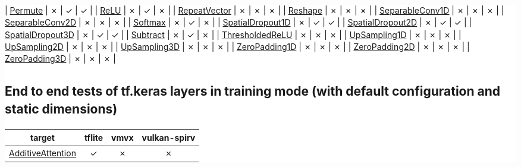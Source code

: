 |         [Permute](https://github.com/openxla/iree/tree/main/integrations/tensorflow/e2e/keras/layers/layers_test.py)        | <span class="failure-table-element">✗</span> | <span class="success-table-element">✓</span> | <span class="success-table-element">✓</span> |
|          [ReLU](https://github.com/openxla/iree/tree/main/integrations/tensorflow/e2e/keras/layers/layers_test.py)          | <span class="failure-table-element">✗</span> | <span class="success-table-element">✓</span> | <span class="failure-table-element">✗</span> |
|      [RepeatVector](https://github.com/openxla/iree/tree/main/integrations/tensorflow/e2e/keras/layers/layers_test.py)      | <span class="failure-table-element">✗</span> | <span class="failure-table-element">✗</span> | <span class="failure-table-element">✗</span> |
|         [Reshape](https://github.com/openxla/iree/tree/main/integrations/tensorflow/e2e/keras/layers/layers_test.py)        | <span class="failure-table-element">✗</span> | <span class="failure-table-element">✗</span> | <span class="failure-table-element">✗</span> |
|     [SeparableConv1D](https://github.com/openxla/iree/tree/main/integrations/tensorflow/e2e/keras/layers/layers_test.py)    | <span class="failure-table-element">✗</span> | <span class="failure-table-element">✗</span> | <span class="failure-table-element">✗</span> |
|     [SeparableConv2D](https://github.com/openxla/iree/tree/main/integrations/tensorflow/e2e/keras/layers/layers_test.py)    | <span class="failure-table-element">✗</span> | <span class="failure-table-element">✗</span> | <span class="failure-table-element">✗</span> |
|         [Softmax](https://github.com/openxla/iree/tree/main/integrations/tensorflow/e2e/keras/layers/layers_test.py)        | <span class="failure-table-element">✗</span> | <span class="success-table-element">✓</span> | <span class="failure-table-element">✗</span> |
|    [SpatialDropout1D](https://github.com/openxla/iree/tree/main/integrations/tensorflow/e2e/keras/layers/layers_test.py)    | <span class="failure-table-element">✗</span> | <span class="success-table-element">✓</span> | <span class="success-table-element">✓</span> |
|    [SpatialDropout2D](https://github.com/openxla/iree/tree/main/integrations/tensorflow/e2e/keras/layers/layers_test.py)    | <span class="failure-table-element">✗</span> | <span class="success-table-element">✓</span> | <span class="success-table-element">✓</span> |
|    [SpatialDropout3D](https://github.com/openxla/iree/tree/main/integrations/tensorflow/e2e/keras/layers/layers_test.py)    | <span class="failure-table-element">✗</span> | <span class="success-table-element">✓</span> | <span class="success-table-element">✓</span> |
|        [Subtract](https://github.com/openxla/iree/tree/main/integrations/tensorflow/e2e/keras/layers/layers_test.py)        | <span class="failure-table-element">✗</span> | <span class="success-table-element">✓</span> | <span class="failure-table-element">✗</span> |
|     [ThresholdedReLU](https://github.com/openxla/iree/tree/main/integrations/tensorflow/e2e/keras/layers/layers_test.py)    | <span class="failure-table-element">✗</span> | <span class="failure-table-element">✗</span> | <span class="failure-table-element">✗</span> |
|      [UpSampling1D](https://github.com/openxla/iree/tree/main/integrations/tensorflow/e2e/keras/layers/layers_test.py)      | <span class="failure-table-element">✗</span> | <span class="failure-table-element">✗</span> | <span class="failure-table-element">✗</span> |
|      [UpSampling2D](https://github.com/openxla/iree/tree/main/integrations/tensorflow/e2e/keras/layers/layers_test.py)      | <span class="failure-table-element">✗</span> | <span class="failure-table-element">✗</span> | <span class="failure-table-element">✗</span> |
|      [UpSampling3D](https://github.com/openxla/iree/tree/main/integrations/tensorflow/e2e/keras/layers/layers_test.py)      | <span class="failure-table-element">✗</span> | <span class="failure-table-element">✗</span> | <span class="failure-table-element">✗</span> |
|      [ZeroPadding1D](https://github.com/openxla/iree/tree/main/integrations/tensorflow/e2e/keras/layers/layers_test.py)     | <span class="failure-table-element">✗</span> | <span class="failure-table-element">✗</span> | <span class="failure-table-element">✗</span> |
|      [ZeroPadding2D](https://github.com/openxla/iree/tree/main/integrations/tensorflow/e2e/keras/layers/layers_test.py)     | <span class="failure-table-element">✗</span> | <span class="failure-table-element">✗</span> | <span class="failure-table-element">✗</span> |
|      [ZeroPadding3D](https://github.com/openxla/iree/tree/main/integrations/tensorflow/e2e/keras/layers/layers_test.py)     | <span class="failure-table-element">✗</span> | <span class="failure-table-element">✗</span> | <span class="failure-table-element">✗</span> |

## End to end tests of tf.keras layers in training mode (with default configuration and static dimensions)

|                                                         target                                                         |                    tflite                    |                     vmvx                     |                 vulkan-spirv                 |
|:----------------------------------------------------------------------------------------------------------------------:|:--------------------------------------------:|:--------------------------------------------:|:--------------------------------------------:|
|  [AdditiveAttention](https://github.com/openxla/iree/tree/main/integrations/tensorflow/e2e/keras/layers/layers_test.py) | <span class="success-table-element">✓</span> | <span class="failure-table-element">✗</span> | <span class="failure-table-element">✗</span> |